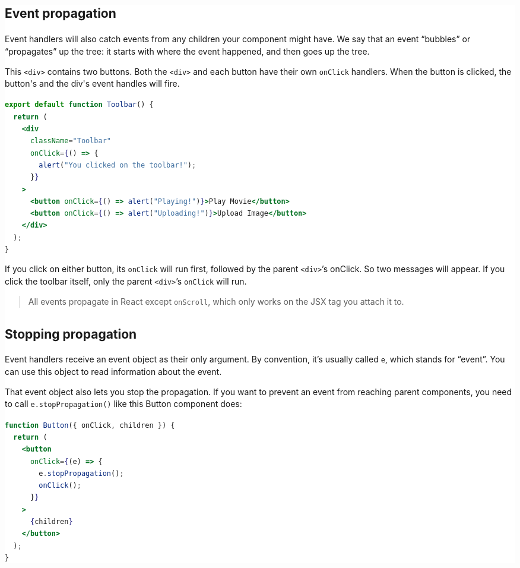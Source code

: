 ## Event propagation

Event handlers will also catch events from any children your component might have. We say that an event “bubbles” or “propagates” up the tree: it starts with where the event happened, and then goes up the tree.

This `<div>` contains two buttons. Both the `<div>` and each button have their own `onClick` handlers. When the button is clicked, the button's and the div's event handles will fire.

```jsx
export default function Toolbar() {
  return (
    <div
      className="Toolbar"
      onClick={() => {
        alert("You clicked on the toolbar!");
      }}
    >
      <button onClick={() => alert("Playing!")}>Play Movie</button>
      <button onClick={() => alert("Uploading!")}>Upload Image</button>
    </div>
  );
}
```

If you click on either button, its `onClick` will run first, followed by the parent `<div>`’s onClick. So two messages will appear. If you click the toolbar itself, only the parent `<div>`’s `onClick` will run.

> All events propagate in React except `onScroll`, which only works on the JSX tag you attach it to.

## Stopping propagation

Event handlers receive an event object as their only argument. By convention, it’s usually called `e`, which stands for “event”. You can use this object to read information about the event.

That event object also lets you stop the propagation. If you want to prevent an event from reaching parent components, you need to call `e.stopPropagation()` like this Button component does:

```jsx
function Button({ onClick, children }) {
  return (
    <button
      onClick={(e) => {
        e.stopPropagation();
        onClick();
      }}
    >
      {children}
    </button>
  );
}
```
